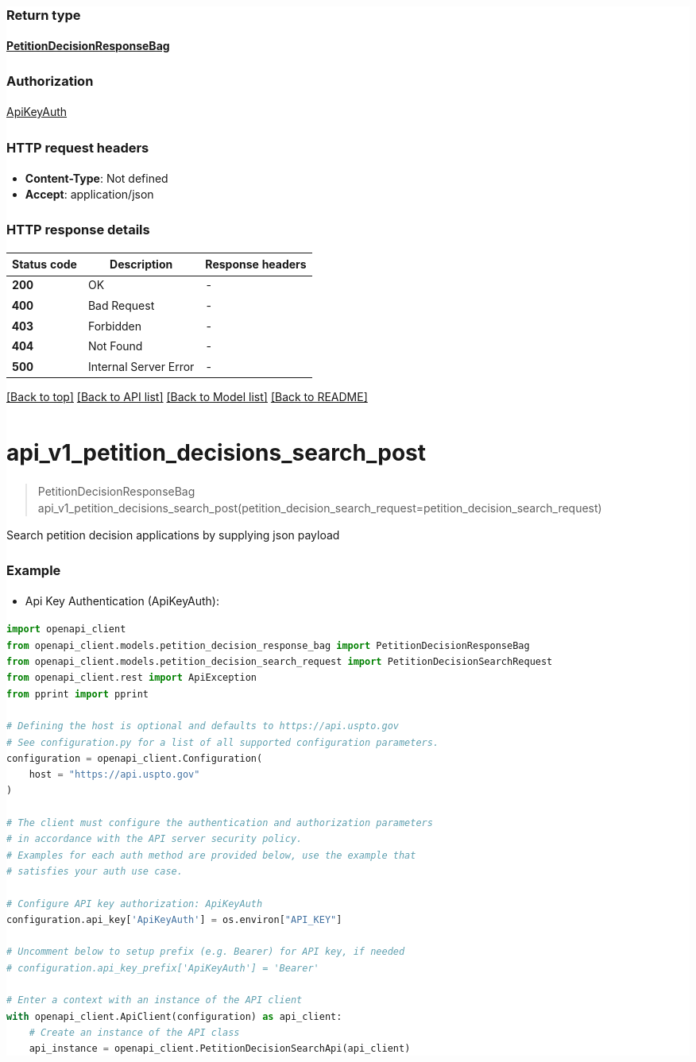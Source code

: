 ### Return type

[**PetitionDecisionResponseBag**](PetitionDecisionResponseBag.md)

### Authorization

[ApiKeyAuth](../README.md#ApiKeyAuth)

### HTTP request headers

 - **Content-Type**: Not defined
 - **Accept**: application/json

### HTTP response details

| Status code | Description | Response headers |
|-------------|-------------|------------------|
**200** | OK |  -  |
**400** | Bad Request |  -  |
**403** | Forbidden |  -  |
**404** | Not Found |  -  |
**500** | Internal Server Error |  -  |

[[Back to top]](#) [[Back to API list]](../README.md#documentation-for-api-endpoints) [[Back to Model list]](../README.md#documentation-for-models) [[Back to README]](../README.md)

# **api_v1_petition_decisions_search_post**
> PetitionDecisionResponseBag api_v1_petition_decisions_search_post(petition_decision_search_request=petition_decision_search_request)

Search petition decision applications by supplying json payload

### Example

* Api Key Authentication (ApiKeyAuth):

```python
import openapi_client
from openapi_client.models.petition_decision_response_bag import PetitionDecisionResponseBag
from openapi_client.models.petition_decision_search_request import PetitionDecisionSearchRequest
from openapi_client.rest import ApiException
from pprint import pprint

# Defining the host is optional and defaults to https://api.uspto.gov
# See configuration.py for a list of all supported configuration parameters.
configuration = openapi_client.Configuration(
    host = "https://api.uspto.gov"
)

# The client must configure the authentication and authorization parameters
# in accordance with the API server security policy.
# Examples for each auth method are provided below, use the example that
# satisfies your auth use case.

# Configure API key authorization: ApiKeyAuth
configuration.api_key['ApiKeyAuth'] = os.environ["API_KEY"]

# Uncomment below to setup prefix (e.g. Bearer) for API key, if needed
# configuration.api_key_prefix['ApiKeyAuth'] = 'Bearer'

# Enter a context with an instance of the API client
with openapi_client.ApiClient(configuration) as api_client:
    # Create an instance of the API class
    api_instance = openapi_client.PetitionDecisionSearchApi(api_client)
```